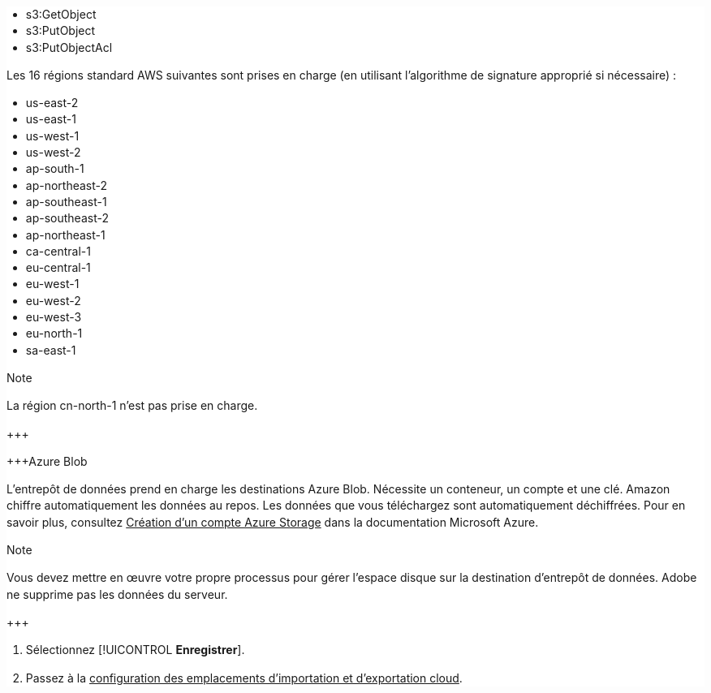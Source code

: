    * s3:GetObject
   * s3:PutObject
   * s3:PutObjectAcl

   Les 16 régions standard AWS suivantes sont prises en charge (en utilisant l’algorithme de signature approprié si nécessaire) :

   * us-east-2
   * us-east-1
   * us-west-1
   * us-west-2
   * ap-south-1
   * ap-northeast-2
   * ap-southeast-1
   * ap-southeast-2
   * ap-northeast-1
   * ca-central-1
   * eu-central-1
   * eu-west-1
   * eu-west-2
   * eu-west-3
   * eu-north-1
   * sa-east-1

   >[!NOTE]
   >
   >La région cn-north-1 n’est pas prise en charge.

+++

   +++Azure Blob

   L’entrepôt de données prend en charge les destinations Azure Blob. Nécessite un conteneur, un compte et une clé. Amazon chiffre automatiquement les données au repos. Les données que vous téléchargez sont automatiquement déchiffrées. Pour en savoir plus, consultez [Création d’un compte Azure Storage](https://docs.microsoft.com/fr-fr/azure/storage/common/storage-quickstart-create-account?tabs=azure-portal#view-and-copy-storage-access-keys) dans la documentation Microsoft Azure.

   >[!NOTE]
   >
   >Vous devez mettre en œuvre votre propre processus pour gérer l’espace disque sur la destination d’entrepôt de données. Adobe ne supprime pas les données du serveur.

+++

1. Sélectionnez [!UICONTROL **Enregistrer**].

1. Passez à la [configuration des emplacements d’importation et d’exportation cloud](/help/components/locations/configure-import-locations.md).
